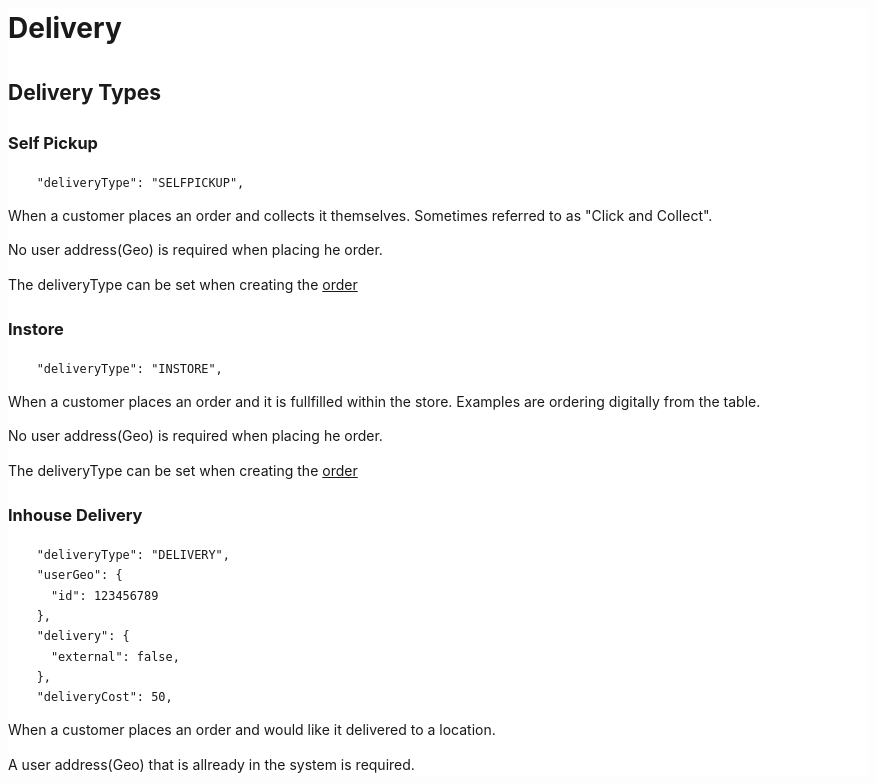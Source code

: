 # Delivery

## Delivery Types

### Self Pickup

```
    "deliveryType": "SELFPICKUP",
```

When a customer places an order and collects it themselves. Sometimes referred to as "Click and Collect".

<aside class="info">
No user address(Geo) is required when placing he order.
</aside>

The deliveryType can be set  when creating the [order](https://docs.ordercloud.com/#!/orders/CreateOrders)


### Instore

```
    "deliveryType": "INSTORE",
```

When a customer places an order and it is fullfilled within the store. Examples are ordering digitally from the table.

<aside class="info">
No user address(Geo) is required when placing he order.
</aside>

The deliveryType can be set  when creating the [order](https://docs.ordercloud.com/#!/orders/CreateOrders)



### Inhouse Delivery

```
    "deliveryType": "DELIVERY",
    "userGeo": {
      "id": 123456789
    },
    "delivery": {
      "external": false,
    },
    "deliveryCost": 50,
```


When a customer places an order and would like it delivered to a location.

<aside class="warning">
    A user address(Geo) that is allready in the system is required.
</aside>

